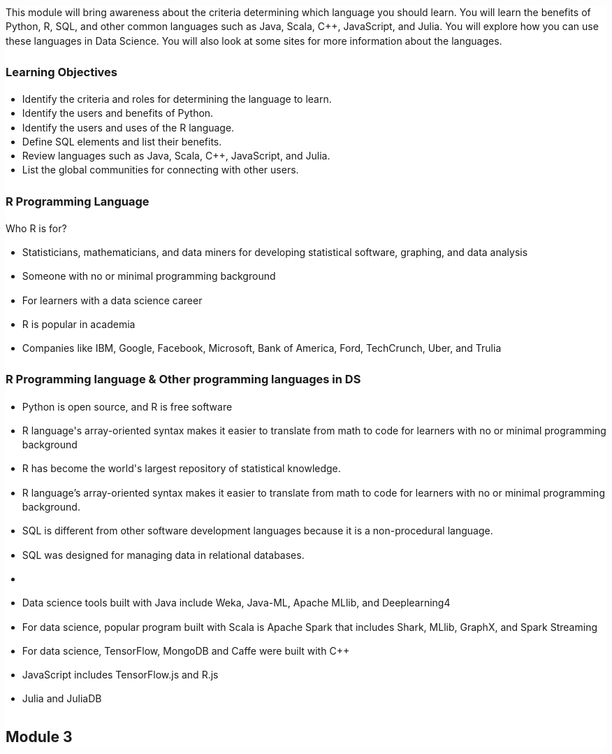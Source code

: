 This module will bring awareness about the criteria determining which language you should learn. You will learn the benefits of Python, R, SQL, and other common languages such as Java, Scala, C++, JavaScript, and Julia. You will explore how you can use these languages in Data Science. You will also look at some sites for more information about the languages. 

### Learning Objectives

- Identify the criteria and roles for determining the language to learn.
- Identify the users and benefits of Python.
- Identify the users and uses of the R language.
- Define SQL elements and list their benefits.
- Review languages such as Java, Scala, C++, JavaScript, and Julia.
- List the global communities for connecting with other users.

### R Programming Language

Who R is for?

- Statisticians, mathematicians, and data miners for developing statistical software, graphing, and data analysis

- Someone with no or minimal programming background

- For learners with a data science career

- R is popular in academia

- Companies like IBM, Google, Facebook, Microsoft, Bank of America, Ford, TechCrunch, Uber, and Trulia

### R Programming language & Other programming languages in DS

- Python is open source, and R is free software

- ﻿﻿R language's array-oriented syntax makes it easier to translate from math to code for learners with no or minimal programming background
- ﻿R has become the world's largest repository of statistical knowledge.

- R language’s array-oriented syntax makes it easier to translate from math to code for learners with no or minimal programming background.
- SQL is different from other software development languages because it is a non-procedural language.
- SQL was designed for managing data in relational databases. 
- 

- Data science tools built with Java include Weka, Java-ML, Apache MLlib, and Deeplearning4

- For data science, popular program built with Scala is Apache Spark that includes Shark, MLlib, GraphX, and Spark Streaming 
- For data science, TensorFlow, MongoDB and Caffe were built with C++
- JavaScript includes TensorFlow.js and R.js
- Julia and JuliaDB

## Module 3
